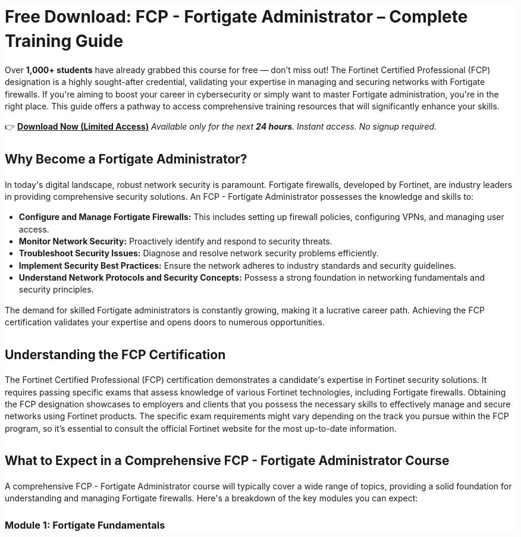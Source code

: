 # Free Download: FCP - Fortigate Administrator – Complete Training Guide

Over **1,000+ students** have already grabbed this course for free — don’t miss out! The Fortinet Certified Professional (FCP) designation is a highly sought-after credential, validating your expertise in managing and securing networks with Fortigate firewalls. If you're aiming to boost your career in cybersecurity or simply want to master Fortigate administration, you're in the right place. This guide offers a pathway to access comprehensive training resources that will significantly enhance your skills.

👉 [**Download Now (Limited Access)**](https://udemywork.com/fcp-fortigate-administrator)
_Available only for the next **24 hours**. Instant access. No signup required._

## Why Become a Fortigate Administrator?

In today's digital landscape, robust network security is paramount. Fortigate firewalls, developed by Fortinet, are industry leaders in providing comprehensive security solutions. An FCP - Fortigate Administrator possesses the knowledge and skills to:

*   **Configure and Manage Fortigate Firewalls:** This includes setting up firewall policies, configuring VPNs, and managing user access.
*   **Monitor Network Security:**  Proactively identify and respond to security threats.
*   **Troubleshoot Security Issues:** Diagnose and resolve network security problems efficiently.
*   **Implement Security Best Practices:**  Ensure the network adheres to industry standards and security guidelines.
*   **Understand Network Protocols and Security Concepts:**  Possess a strong foundation in networking fundamentals and security principles.

The demand for skilled Fortigate administrators is constantly growing, making it a lucrative career path. Achieving the FCP certification validates your expertise and opens doors to numerous opportunities.

## Understanding the FCP Certification

The Fortinet Certified Professional (FCP) certification demonstrates a candidate's expertise in Fortinet security solutions.  It requires passing specific exams that assess knowledge of various Fortinet technologies, including Fortigate firewalls. Obtaining the FCP designation showcases to employers and clients that you possess the necessary skills to effectively manage and secure networks using Fortinet products. The specific exam requirements might vary depending on the track you pursue within the FCP program, so it’s essential to consult the official Fortinet website for the most up-to-date information.

## What to Expect in a Comprehensive FCP - Fortigate Administrator Course

A comprehensive FCP - Fortigate Administrator course will typically cover a wide range of topics, providing a solid foundation for understanding and managing Fortigate firewalls. Here's a breakdown of the key modules you can expect:

### Module 1: Fortigate Fundamentals
